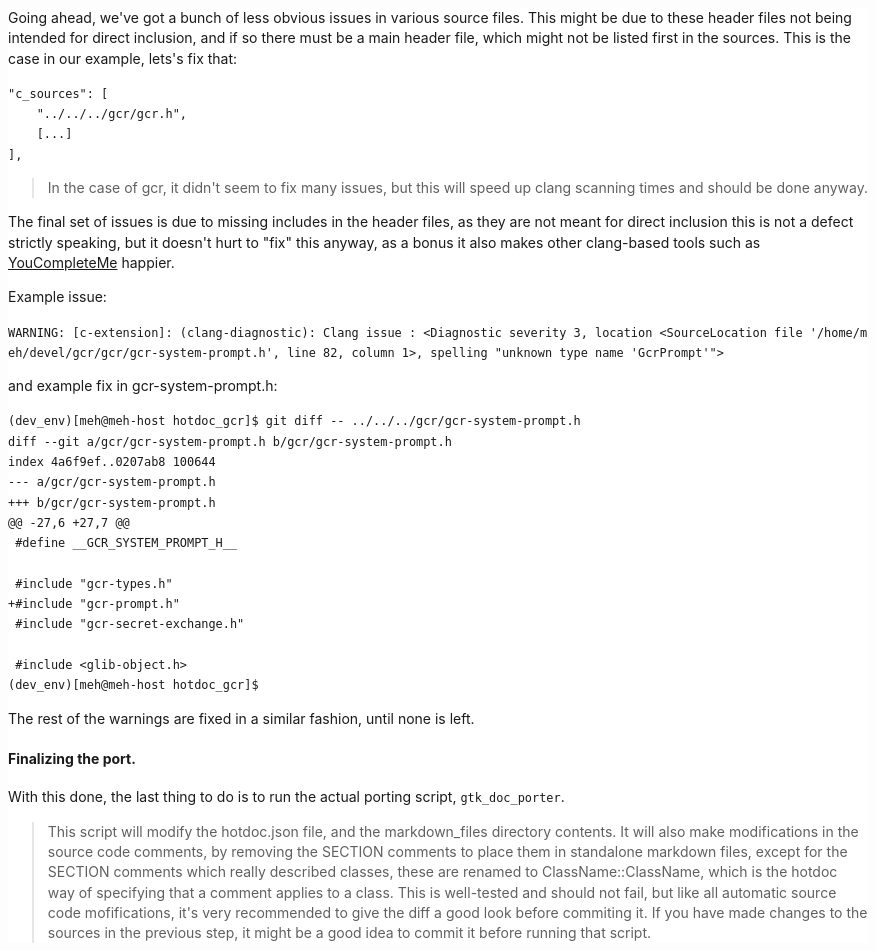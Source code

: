 Going ahead, we've got a bunch of less obvious issues in various source files. This might be due to these header files not being intended for direct inclusion, and if so there must be a main header file, which might not be listed first in the sources. This is the case in our example, lets's fix that:

```
"c_sources": [
	"../../../gcr/gcr.h",
	[...]
],
```

> In the case of gcr, it didn't seem to fix many issues, but this will speed up clang scanning times and should be done anyway.

The final set of issues is due to missing includes in the header files, as they are not meant for direct inclusion this is not a defect strictly speaking, but it doesn't hurt to "fix" this anyway, as a bonus it also makes other clang-based tools such as [YouCompleteMe](https://github.com/Valloric/YouCompleteMe) happier.

Example issue:

```
WARNING: [c-extension]: (clang-diagnostic): Clang issue : <Diagnostic severity 3, location <SourceLocation file '/home/meh/devel/gcr/gcr/gcr-system-prompt.h', line 82, column 1>, spelling "unknown type name 'GcrPrompt'">
```

and example fix in gcr-system-prompt.h:

```
(dev_env)[meh@meh-host hotdoc_gcr]$ git diff -- ../../../gcr/gcr-system-prompt.h
diff --git a/gcr/gcr-system-prompt.h b/gcr/gcr-system-prompt.h
index 4a6f9ef..0207ab8 100644
--- a/gcr/gcr-system-prompt.h
+++ b/gcr/gcr-system-prompt.h
@@ -27,6 +27,7 @@
 #define __GCR_SYSTEM_PROMPT_H__
 
 #include "gcr-types.h"
+#include "gcr-prompt.h"
 #include "gcr-secret-exchange.h"
 
 #include <glib-object.h>
(dev_env)[meh@meh-host hotdoc_gcr]$
```

The rest of the warnings are fixed in a similar fashion, until none is left.

#### Finalizing the port.

With this done, the last thing to do is to run the actual porting script, `gtk_doc_porter`.

> This script will modify the hotdoc.json file, and the markdown_files directory contents. It will also make modifications in the source code comments, by removing the SECTION comments to place them in standalone markdown files, except for the SECTION comments which really described classes, these are renamed to ClassName::ClassName, which is the hotdoc way of specifying that a comment applies to a class. This is well-tested and should not fail, but like all automatic source code mofifications, it's very recommended to give the diff a good look before commiting it. If you have made changes to the sources in the previous step, it might be a good idea to commit it before running that script.
